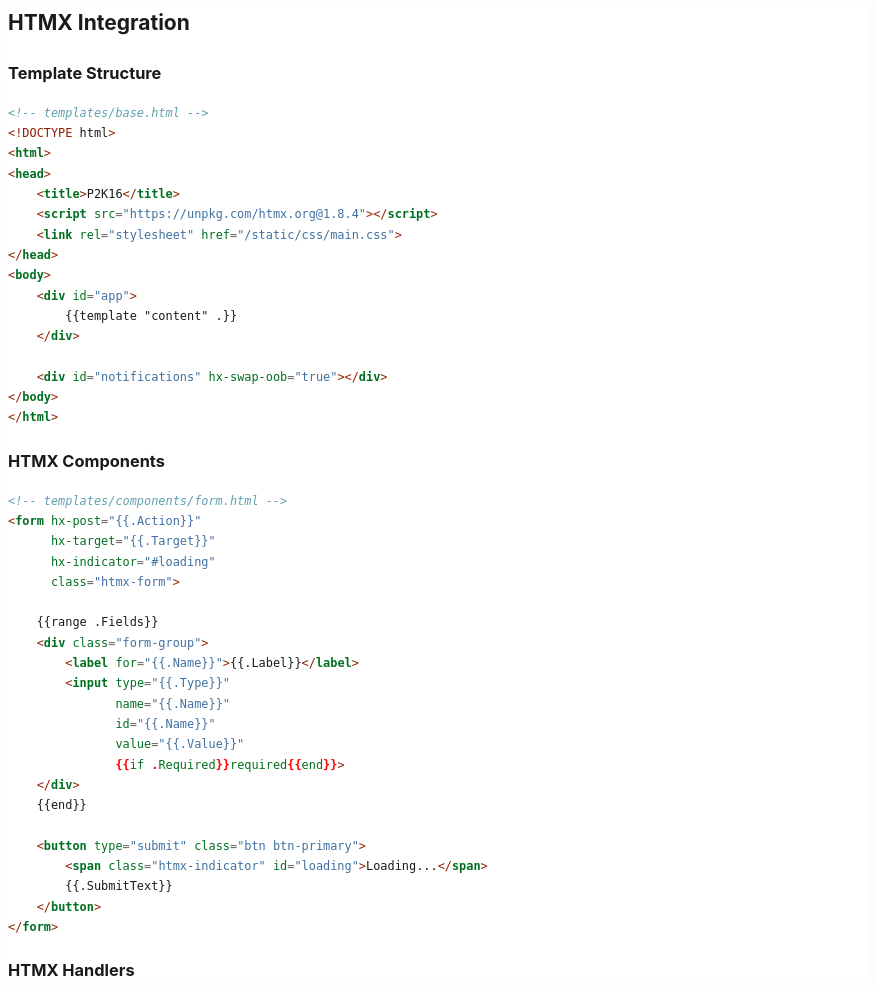 
## HTMX Integration

### Template Structure

```html
<!-- templates/base.html -->
<!DOCTYPE html>
<html>
<head>
    <title>P2K16</title>
    <script src="https://unpkg.com/htmx.org@1.8.4"></script>
    <link rel="stylesheet" href="/static/css/main.css">
</head>
<body>
    <div id="app">
        {{template "content" .}}
    </div>
    
    <div id="notifications" hx-swap-oob="true"></div>
</body>
</html>
```

### HTMX Components

```html
<!-- templates/components/form.html -->
<form hx-post="{{.Action}}" 
      hx-target="{{.Target}}" 
      hx-indicator="#loading"
      class="htmx-form">
    
    {{range .Fields}}
    <div class="form-group">
        <label for="{{.Name}}">{{.Label}}</label>
        <input type="{{.Type}}" 
               name="{{.Name}}" 
               id="{{.Name}}" 
               value="{{.Value}}"
               {{if .Required}}required{{end}}>
    </div>
    {{end}}
    
    <button type="submit" class="btn btn-primary">
        <span class="htmx-indicator" id="loading">Loading...</span>
        {{.SubmitText}}
    </button>
</form>
```

### HTMX Handlers
